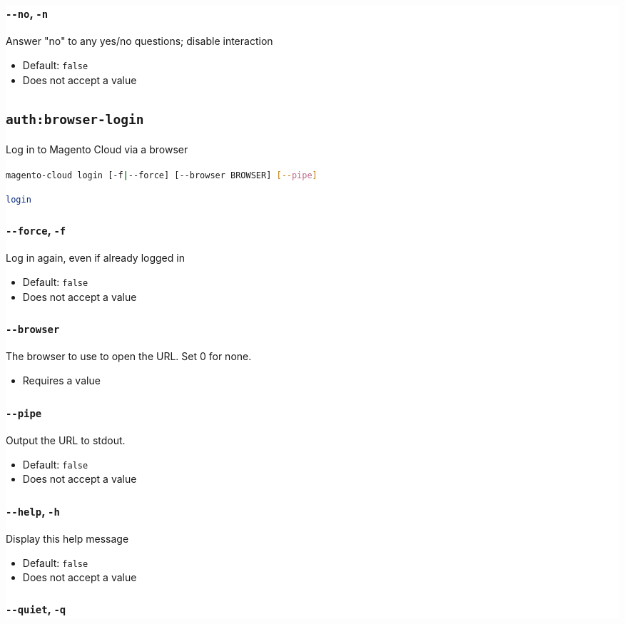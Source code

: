 

### `--no`, `-n`



Answer &quot;no&quot; to any yes/no questions; disable interaction
-  Default: `false`
-  Does not accept a value  

## `auth:browser-login`

Log in to Magento Cloud via a browser

```bash
magento-cloud login [-f|--force] [--browser BROWSER] [--pipe]
```

 

```bash
login
```

   




### `--force`, `-f`



Log in again, even if already logged in
-  Default: `false`
-  Does not accept a value


### `--browser`

The browser to use to open the URL. Set 0 for none.
-  Requires a value


### `--pipe`

Output the URL to stdout.
-  Default: `false`
-  Does not accept a value



### `--help`, `-h`



Display this help message
-  Default: `false`
-  Does not accept a value



### `--quiet`, `-q`

